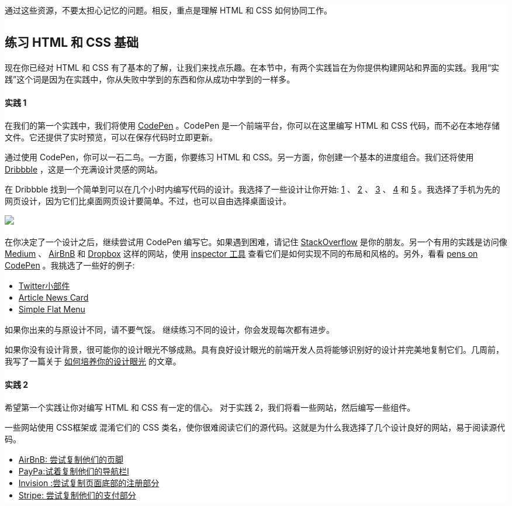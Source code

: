 通过这些资源，不要太担心记忆的问题。相反，重点是理解 HTML 和 CSS 如何协同工作。

## 练习 HTML 和 CSS 基础 ##

现在你已经对 HTML 和 CSS 有了基本的了解，让我们来找点乐趣。在本节中，有两个实践旨在为你提供构建网站和界面的实践。我用“实践”这个词是因为在实践中，你从失败中学到的东西和你从成功中学到的一样多。

#### **实践 1** ####

在我们的第一个实践中，我们将使用 [CodePen]( https://link.juejin.im?target=https%3A%2F%2Fcss-tricks.com%2Fdom%2F ) 。CodePen 是一个前端平台，你可以在这里编写 HTML 和 CSS 代码，而不必在本地存储文件。它还提供了实时预览，可以在保存代码时立即更新。

通过使用 CodePen，你可以一石二鸟。一方面，你要练习 HTML 和 CSS。另一方面，你创建一个基本的进度组合。我们还将使用 [Dribbble]( https://link.juejin.im?target=https%3A%2F%2Fdeveloper.mozilla.org%2Fen-US%2Fdocs%2FWeb%2FAPI%2FDocument_Object_Model ) ，这是一个充满设计灵感的网站。

在 Dribbble 找到一个简单到可以在几个小时内编写代码的设计。我选择了一些设计让你开始: [1]( https://link.juejin.im?target=https%3A%2F%2Fdeveloper.mozilla.org%2Fzh-CN%2Fdocs%2FWeb%2FAPI%2FDocument_Object_Model%2FEvents ) 、 [2]( https://link.juejin.im?target=https%3A%2F%2Fdeveloper.mozilla.org%2Fzh-CN%2Fdocs%2FWeb%2FAPI%2FDocument_Object_Model%2FExamples ) 、 [3]( https://link.juejin.im?target=https%3A%2F%2Fdeveloper.mozilla.org%2Fzh-TW%2Fdocs%2FWeb%2FAPI%2FDocument_Object_Model%2FHow_to_create_a_DOM_tree ) 、 [4]( https://link.juejin.im?target=https%3A%2F%2Fdeveloper.mozilla.org%2Fzh-CN%2Fdocs%2FWeb%2FAPI%2FDocument_Object_Model%2FIntroduction ) 和 [5]( https://link.juejin.im?target=https%3A%2F%2Fdeveloper.mozilla.org%2Fzh-CN%2Fdocs%2FWeb%2FAPI%2FDocument_Object_Model%2FLocating_DOM_elements_using_selectors ) 。我选择了手机为先的网页设计，因为它们比桌面网页设计要简单。不过，也可以自由选择桌面设计。

![](https://user-gold-cdn.xitu.io/2019/5/10/16a9f3e56829cb92?imageView2/0/w/1280/h/960/ignore-error/1)

在你决定了一个设计之后，继续尝试用 CodePen 编写它。如果遇到困难，请记住 [StackOverflow]( https://link.juejin.im?target=https%3A%2F%2Fplainjs.com%2Fjavascript%2F ) 是你的朋友。另一个有用的实践是访问像 [Medium]( https://link.juejin.im?target=http%3A%2F%2Feloquentjavascript.net%2F14_dom.html ) 、 [AirBnB]( https://link.juejin.im?target=https%3A%2F%2Fdeveloper.chrome.com%2Fdevtools ) 和 [Dropbox]( https://link.juejin.im?target=https%3A%2F%2Fdeveloper.mozilla.org%2Fen-US%2Fdocs%2FTools%2FPage_Inspector ) 这样的网站，使用 [inspector 工具]( https://link.juejin.im?target=https%3A%2F%2Fwww.airbnb.com%2F ) 查看它们是如何实现不同的布局和风格的。另外，看看 [pens on CodePen]( https://link.juejin.im?target=https%3A%2F%2Fdevelopers.google.com%2Fweb%2Ftools%2Fchrome-devtools%2F%3Futm_source%3Ddcc%26amp%3Butm_medium%3Dredirect%26amp%3Butm_campaign%3D2018Q2 ) 。我挑选了一些好的例子:

* [Twitter小部件]( https://link.juejin.im?target=https%3A%2F%2Fplainjs.com%2Fjavascript%2F )
* [Article News Card]( https://link.juejin.im?target=https%3A%2F%2Fcodepen.io%2Fmecarter%2Fpen%2FRNomVo )
* [Simple Flat Menu]( https://link.juejin.im?target=https%3A%2F%2Fcodepen.io%2Fnodws%2Fpen%2FheILd )

如果你出来的与原设计不同，请不要气馁。 继续练习不同的设计，你会发现每次都有进步。

如果你没有设计背景，很可能你的设计眼光不够成熟。具有良好设计眼光的前端开发人员将能够识别好的设计并完美地复制它们。几周前，我写了一篇关于 [如何培养你的设计眼光]( https://link.juejin.im?target=https%3A%2F%2Fcodepen.io%2Fjasonchan%2Fpen%2FwMaEwN ) 的文章。

#### **实践 2** ####

希望第一个实践让你对编写 HTML 和 CSS 有一定的信心。 对于实践 2，我们将看一些网站，然后编写一些组件。

一些网站使用 CSS框架或 混淆它们的 CSS 类名，使你很难阅读它们的源代码。这就是为什么我选择了几个设计良好的网站，易于阅读源代码。

* [AirBnB: 尝试复制他们的页脚]( https://link.juejin.im?target=https%3A%2F%2Fcodepen.io%2Fjeffibacache%2Fpen%2FbzBsp )
* [PayPa:试着复制他们的导航栏l]( https://link.juejin.im?target=http%3A%2F%2Feloquentjavascript.net%2F )
* [Invision :尝试复制页面底部的注册部分]( https://link.juejin.im?target=https%3A%2F%2Fdeveloper.mozilla.org%2Fzh-CN%2Fdocs%2FWeb%2FJavaScript%2FInheritance_and_the_prototype_chain )
* [Stripe: 尝试复制他们的支付部分]( https://link.juejin.im?target=https%3A%2F%2Fspin.atomicobject.com%2F2014%2F10%2F20%2Fjavascript-scope-closures%2F )
